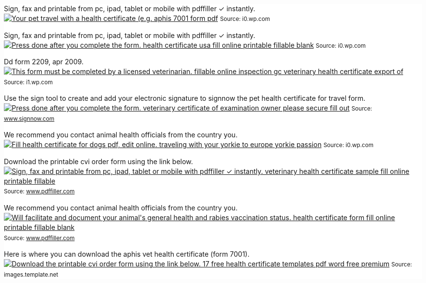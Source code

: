 Sign, fax and printable from pc, ipad, tablet or mobile with pdffiller ✓ instantly.
[![Your pet travel with a health certificate (e.g. aphis 7001 form pdf](https://tse1.mm.bing.net/th?id=OIP.nCL_Zehfn9-eSVrosM3FvwHaFm&amp;pid=Api "aphis 7001 form pdf")](https://i0.wp.com/www.veterinarypracticenews.com/Screen%20Shot%202015-12-16%20at%201_38_20%20PM.png)
<small>Source: i0.wp.com</small>

Sign, fax and printable from pc, ipad, tablet or mobile with pdffiller ✓ instantly.
[![Press done after you complete the form. health certificate usa fill online printable fillable blank](https://tse3.mm.bing.net/th?id=OIP.tu3a8qREibR89Ia7OhOXygAAAA&amp;pid=Api "health certificate usa fill online printable fillable blank")](https://i0.wp.com/www.pdffiller.com/preview/334/503/334503350.png)
<small>Source: i0.wp.com</small>

Dd form 2209, apr 2009.
[![This form must be completed by a licensed veterinarian. fillable online inspection gc veterinary health certificate export of](https://tse3.mm.bing.net/th?id=OIP.9P0VHjOyDMVcnKug5OWr4gAAAA&amp;pid=Api "fillable online inspection gc veterinary health certificate export of")](https://i1.wp.com/www.pdffiller.com/preview/394/695/394695376.png)
<small>Source: i1.wp.com</small>

Use the sign tool to create and add your electronic signature to signnow the pet health certificate for travel form.
[![Press done after you complete the form. veterinary certificate of examination owner please secure fill out](https://tse2.mm.bing.net/th?id=OIP.vVeri_y4UhUFA-JRQP_PiAHaJ2&amp;pid=Api "veterinary certificate of examination owner please secure fill out")](https://www.signnow.com/preview/489/683/489683459/large.png)
<small>Source: www.signnow.com</small>

We recommend you contact animal health officials from the country you.
[![Fill health certificate for dogs pdf, edit online. traveling with your yorkie to europe yorkie passion](https://tse3.mm.bing.net/th?id=OIP.t1MZTwQFR68PG6NJ_x2IcQHaKI&amp;pid=Api "traveling with your yorkie to europe yorkie passion")](https://i0.wp.com/www.yorkiepassion.com/wp-content/uploads/2019/10/Veterinary-form-dog-health-certificate-for-travel-to-europe.png)
<small>Source: i0.wp.com</small>

Download the printable cvi order form using the link below.
[![Sign, fax and printable from pc, ipad, tablet or mobile with pdffiller ✓ instantly. veterinary health certificate sample fill online printable fillable](https://tse1.mm.bing.net/th?id=OIP.g2-owX4mDg981SQ7NYCcgwAAAA&amp;pid=Api "veterinary health certificate sample fill online printable fillable")](https://www.pdffiller.com/preview/405/544/405544460.png)
<small>Source: www.pdffiller.com</small>

We recommend you contact animal health officials from the country you.
[![Will facilitate and document your animal&#039;s general health and rabies vaccination status. health certificate form fill online printable fillable blank](https://tse4.mm.bing.net/th?id=OIP.z6MrOoXciGrA_NTgNUm-rQAAAA&amp;pid=Api "health certificate form fill online printable fillable blank")](https://www.pdffiller.com/preview/16/657/16657498.png)
<small>Source: www.pdffiller.com</small>

Here is where you can download the aphis vet health certificate (form 7001).
[![Download the printable cvi order form using the link below. 17 free health certificate templates pdf word free premium](https://tse2.mm.bing.net/th?id=OIP.vazUMrN5amSKvuAr8iQysQHaFq&amp;pid=Api "17 free health certificate templates pdf word free premium")](https://images.template.net/wp-content/uploads/2018/05/Free-Animal-and-Plant-Health-Certificate-Form-Template1.jpg)
<small>Source: images.template.net</small>
